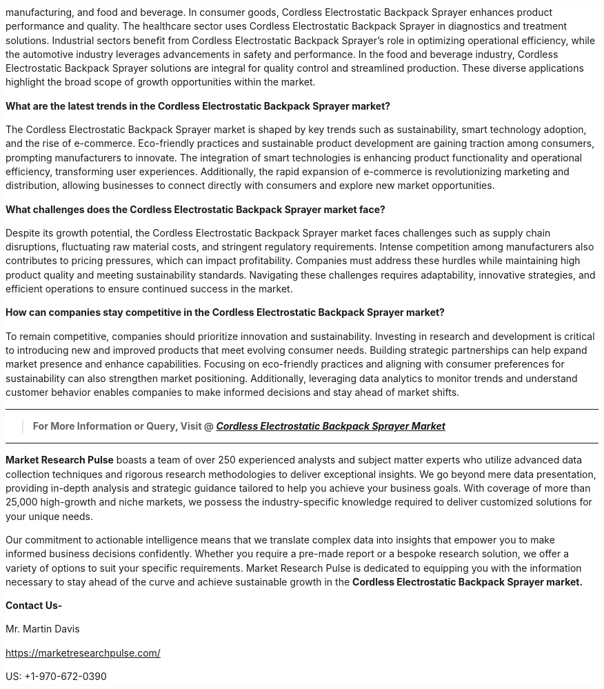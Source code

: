manufacturing, and food and beverage. In consumer goods, Cordless Electrostatic Backpack Sprayer enhances product performance and quality. The healthcare sector uses Cordless Electrostatic Backpack Sprayer in diagnostics and treatment solutions. Industrial sectors benefit from Cordless Electrostatic Backpack Sprayer&rsquo;s role in optimizing operational efficiency, while the automotive industry leverages advancements in safety and performance. In the food and beverage industry, Cordless Electrostatic Backpack Sprayer solutions are integral for quality control and streamlined production. These diverse applications highlight the broad scope of growth opportunities within the market.</p><p><strong>What are the latest trends in the Cordless Electrostatic Backpack Sprayer market?</strong></p><p>The Cordless Electrostatic Backpack Sprayer market is shaped by key trends such as sustainability, smart technology adoption, and the rise of e-commerce. Eco-friendly practices and sustainable product development are gaining traction among consumers, prompting manufacturers to innovate. The integration of smart technologies is enhancing product functionality and operational efficiency, transforming user experiences. Additionally, the rapid expansion of e-commerce is revolutionizing marketing and distribution, allowing businesses to connect directly with consumers and explore new market opportunities.</p><p><strong>What challenges does the Cordless Electrostatic Backpack Sprayer market face?</strong></p><p>Despite its growth potential, the Cordless Electrostatic Backpack Sprayer market faces challenges such as supply chain disruptions, fluctuating raw material costs, and stringent regulatory requirements. Intense competition among manufacturers also contributes to pricing pressures, which can impact profitability. Companies must address these hurdles while maintaining high product quality and meeting sustainability standards. Navigating these challenges requires adaptability, innovative strategies, and efficient operations to ensure continued success in the market.</p><p><strong>How can companies stay competitive in the Cordless Electrostatic Backpack Sprayer market?</strong></p><p>To remain competitive, companies should prioritize innovation and sustainability. Investing in research and development is critical to introducing new and improved products that meet evolving consumer needs. Building strategic partnerships can help expand market presence and enhance capabilities. Focusing on eco-friendly practices and aligning with consumer preferences for sustainability can also strengthen market positioning. Additionally, leveraging data analytics to monitor trends and understand customer behavior enables companies to make informed decisions and stay ahead of market shifts.</p><hr /><blockquote><p><strong>For More Information or Query, Visit @&nbsp;<em><a href="https://marketresearchpulse.com/report/59812/cordless-electrostatic-backpack-sprayer-market?utm_source=Linkedin&utm_medium=0115">Cordless Electrostatic Backpack Sprayer Market</a></em></strong></p></blockquote><hr /><p><strong>Market Research Pulse</strong> boasts a team of over 250 experienced analysts and subject matter experts who utilize advanced data collection techniques and rigorous research methodologies to deliver exceptional insights. We go beyond mere data presentation, providing in-depth analysis and strategic guidance tailored to help you achieve your business goals. With coverage of more than 25,000 high-growth and niche markets, we possess the industry-specific knowledge required to deliver customized solutions for your unique needs.</p><p>Our commitment to actionable intelligence means that we translate complex data into insights that empower you to make informed business decisions confidently. Whether you require a pre-made report or a bespoke research solution, we offer a variety of options to suit your specific requirements. Market Research Pulse is dedicated to equipping you with the information necessary to stay ahead of the curve and achieve sustainable growth in the <strong>Cordless Electrostatic Backpack Sprayer market.</strong></p><p><strong>Contact Us-</strong></p><p>Mr. Martin Davis</p><p>https://marketresearchpulse.com/</p><p>US: +1-970-672-0390</p>
